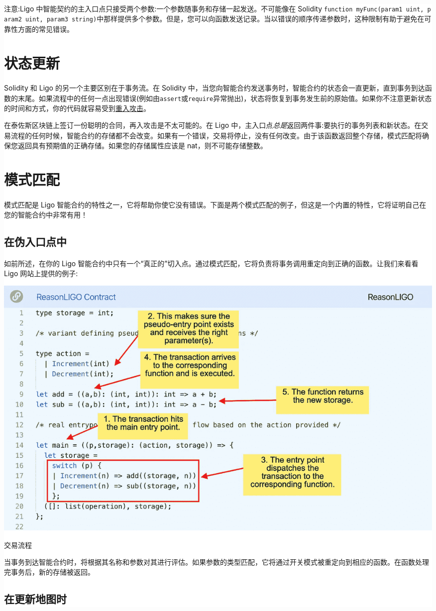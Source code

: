 注意:Ligo 中智能契约的主入口点只接受两个参数:一个参数随事务和存储一起发送。不可能像在 Solidity `function myFunc(param1 uint, param2 uint, param3 string)`中那样提供多个参数。但是，您可以向函数发送记录。当以错误的顺序传递参数时，这种限制有助于避免在可靠性方面的常见错误。

# 状态更新

Solidity 和 Ligo 的另一个主要区别在于事务流。在 Solidity 中，当您向智能合约发送事务时，智能合约的状态会一直更新，直到事务到达函数的末尾。如果流程中的任何一点出现错误(例如由`assert`或`require`异常抛出)，状态将恢复到事务发生前的原始值。如果你不注意更新状态的时间和方式，你的代码就容易受到[重入攻击](https://consensys.github.io/smart-contract-best-practices/known_attacks/#reentrancy-on-a-single-function)。

在泰佐斯区块链上签订一份聪明的合同，再入攻击是不太可能的。在 Ligo 中，主入口点*总是*返回两件事:要执行的事务列表和新状态。在交易流程的任何时候，智能合约的存储都不会改变。如果有一个错误，交易将停止，没有任何改变。由于该函数返回整个存储，模式匹配将确保您返回具有预期值的正确存储。如果您的存储属性应该是 nat，则不可能存储整数。

# 模式匹配

模式匹配是 Ligo 智能合约的特性之一，它将帮助你使它没有错误。下面是两个模式匹配的例子，但这是一个内置的特性，它将证明自己在您的智能合约中非常有用！

## 在伪入口点中

如前所述，在你的 Ligo 智能合约中只有一个“真正的”切入点。通过模式匹配，它将负责将事务调用重定向到正确的函数。让我们来看看 Ligo 网站上提供的例子:

![](img/54880d3ac2e543fa6688933c405f92cf.png)

交易流程

当事务到达智能合约时，将根据其名称和参数对其进行评估。如果参数的类型匹配，它将通过开关模式被重定向到相应的函数。在函数处理完事务后，新的存储被返回。

## 在更新地图时
